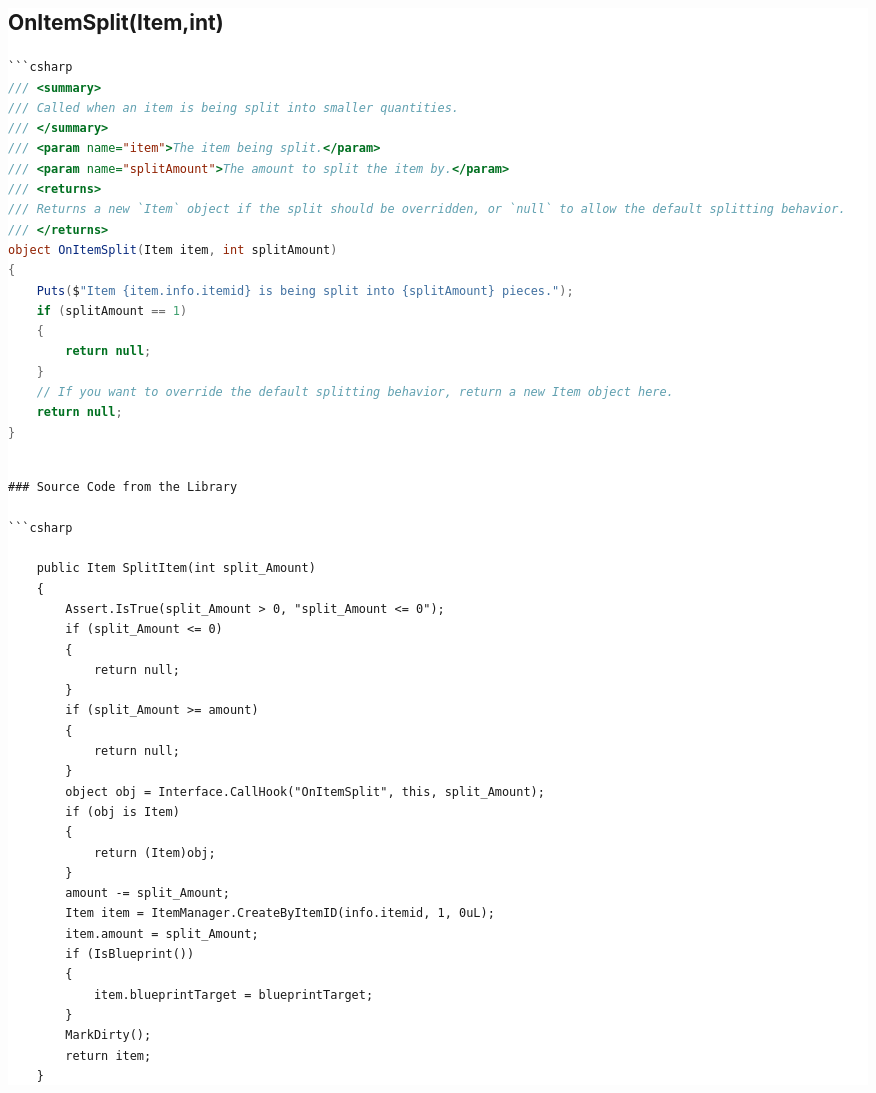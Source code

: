 ## OnItemSplit(Item,int)

```csharp
```csharp
/// <summary>
/// Called when an item is being split into smaller quantities.
/// </summary>
/// <param name="item">The item being split.</param>
/// <param name="splitAmount">The amount to split the item by.</param>
/// <returns>
/// Returns a new `Item` object if the split should be overridden, or `null` to allow the default splitting behavior.
/// </returns>
object OnItemSplit(Item item, int splitAmount)
{
    Puts($"Item {item.info.itemid} is being split into {splitAmount} pieces.");
    if (splitAmount == 1)
    {
        return null;
    }
    // If you want to override the default splitting behavior, return a new Item object here.
    return null;
}
```
```

### Source Code from the Library

```csharp

	public Item SplitItem(int split_Amount)
	{
		Assert.IsTrue(split_Amount > 0, "split_Amount <= 0");
		if (split_Amount <= 0)
		{
			return null;
		}
		if (split_Amount >= amount)
		{
			return null;
		}
		object obj = Interface.CallHook("OnItemSplit", this, split_Amount);
		if (obj is Item)
		{
			return (Item)obj;
		}
		amount -= split_Amount;
		Item item = ItemManager.CreateByItemID(info.itemid, 1, 0uL);
		item.amount = split_Amount;
		if (IsBlueprint())
		{
			item.blueprintTarget = blueprintTarget;
		}
		MarkDirty();
		return item;
	}

```
